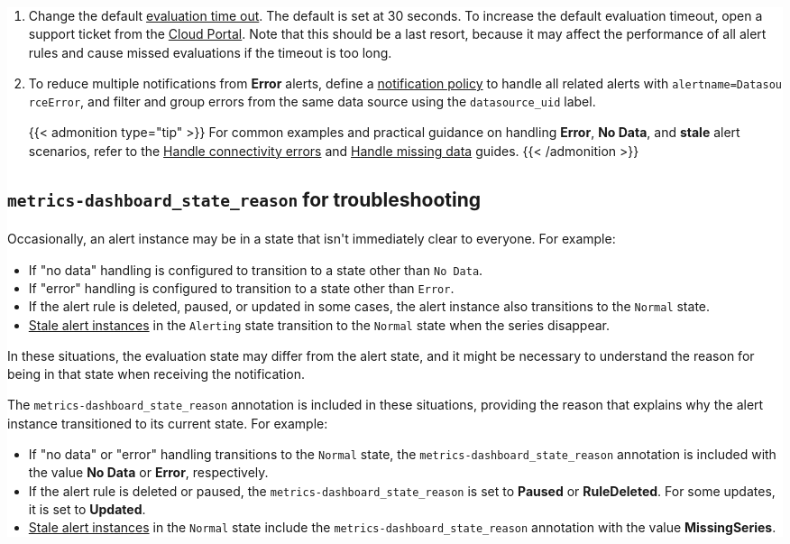 1. Change the default [evaluation time out](ref:evaluation_timeout). The default is set at 30 seconds. To increase the default evaluation timeout, open a support ticket from the [Cloud Portal](https://metrics-dashboard.com/docs/metrics-dashboard-cloud/account-management/support/#metrics-dashboard-cloud-support-options). Note that this should be a last resort, because it may affect the performance of all alert rules and cause missed evaluations if the timeout is too long.

1. To reduce multiple notifications from **Error** alerts, define a [notification policy](ref:notification-policies) to handle all related alerts with `alertname=DatasourceError`, and filter and group errors from the same data source using the `datasource_uid` label.

   {{< admonition type="tip" >}}
   For common examples and practical guidance on handling **Error**, **No Data**, and **stale** alert scenarios, refer to the [Handle connectivity errors](ref:guide-connectivity-errors) and [Handle missing data](ref:guide-missing-data) guides.
   {{< /admonition  >}}

## `metrics-dashboard_state_reason` for troubleshooting

Occasionally, an alert instance may be in a state that isn't immediately clear to everyone. For example:

- If "no data" handling is configured to transition to a state other than `No Data`.
- If "error" handling is configured to transition to a state other than `Error`.
- If the alert rule is deleted, paused, or updated in some cases, the alert instance also transitions to the `Normal` state.
- [Stale alert instances](ref:stale-alert-instances) in the `Alerting` state transition to the `Normal` state when the series disappear.

In these situations, the evaluation state may differ from the alert state, and it might be necessary to understand the reason for being in that state when receiving the notification.

The `metrics-dashboard_state_reason` annotation is included in these situations, providing the reason that explains why the alert instance transitioned to its current state. For example:

- If "no data" or "error" handling transitions to the `Normal` state, the `metrics-dashboard_state_reason` annotation is included with the value **No Data** or **Error**, respectively.
- If the alert rule is deleted or paused, the `metrics-dashboard_state_reason` is set to **Paused** or **RuleDeleted**. For some updates, it is set to **Updated**.
- [Stale alert instances](ref:stale-alert-instances) in the `Normal` state include the `metrics-dashboard_state_reason` annotation with the value **MissingSeries**.
